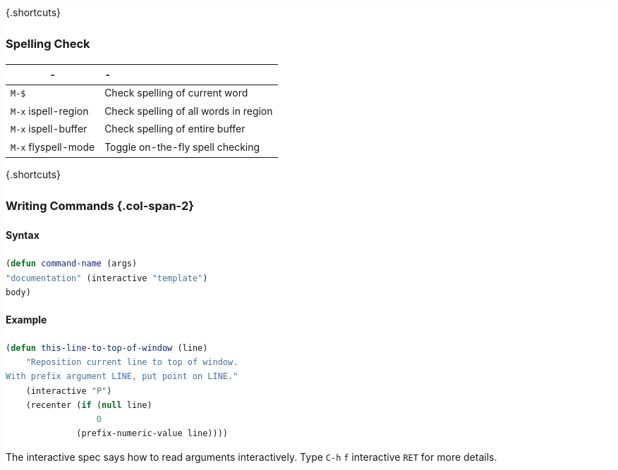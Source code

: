 {.shortcuts}

### Spelling Check

| -                   | -                                     |
| ------------------- | :------------------------------------ |
| `M-$`               | Check spelling of current word        |
| `M-x` ispell-region | Check spelling of all words in region |
| `M-x` ispell-buffer | Check spelling of entire buffer       |
| `M-x` flyspell-mode | Toggle on-the-fly spell checking      |

{.shortcuts}

### Writing Commands {.col-span-2}

#### Syntax

```lisp
(defun command-name (args)
"documentation" (interactive "template")
body)
```

#### Example

```lisp
(defun this-line-to-top-of-window (line)
    "Reposition current line to top of window.
With prefix argument LINE, put point on LINE."
    (interactive "P")
    (recenter (if (null line)
                  0
              (prefix-numeric-value line))))
```

The interactive spec says how to read arguments interactively. Type `C-h` `f` interactive `RET` for more details.
